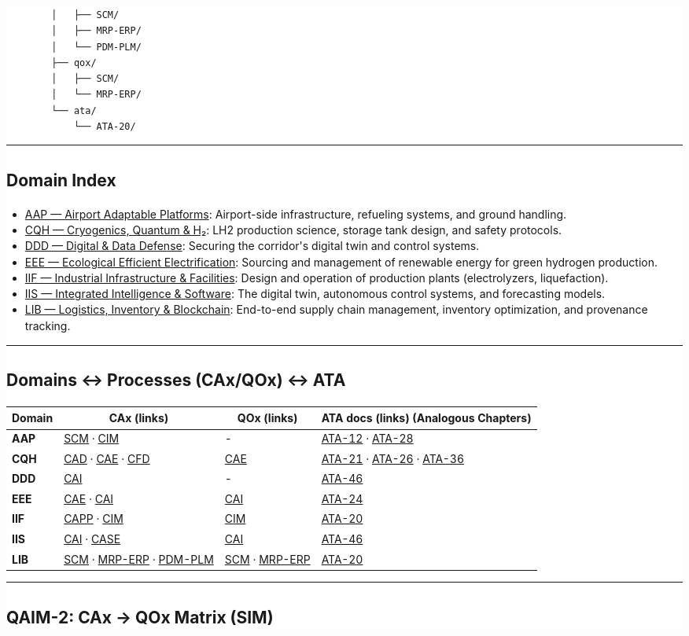 ```
        │   ├── SCM/
        │   ├── MRP-ERP/
        │   └── PDM-PLM/
        ├── qox/
        │   ├── SCM/
        │   └── MRP-ERP/
        └── ata/
            └── ATA-20/
```

---

## Domain Index

*   [AAP — Airport Adaptable Platforms](./domains/AAP/): Airport-side infrastructure, refueling systems, and ground handling.
*   [CQH — Cryogenics, Quantum & H₂](./domains/CQH/): LH2 production science, storage tank design, and safety protocols.
*   [DDD — Digital & Data Defense](./domains/DDD/): Securing the corridor's digital twin and control systems.
*   [EEE — Ecological Efficient Electrification](./domains/EEE/): Sourcing and management of renewable energy for green hydrogen production.
*   [IIF — Industrial Infrastructure & Facilities](./domains/IIF/): Design and operation of production plants (electrolyzers, liquefaction).
*   [IIS — Integrated Intelligence & Software](./domains/IIS/): The digital twin, autonomous control systems, and forecasting models.
*   [LIB — Logistics, Inventory & Blockchain](./domains/LIB/): End-to-end supply chain management, inventory optimization, and provenance tracking.

---

## Domains ↔ Processes (CAx/QOx) ↔ ATA

| Domain | CAx (links)                                                 | QOx (links)                               | ATA docs (links) (Analogous Chapters)         |
| ------ | ----------------------------------------------------------- | ----------------------------------------- | --------------------------------------------- |
| **AAP**  | [SCM](./domains/AAP/cax/SCM/) · [CIM](./domains/AAP/cax/CIM/)               | -                                         | [ATA-12](./domains/AAP/ata/ATA-12/) · [ATA-28](./domains/AAP/ata/ATA-28/)       |
| **CQH**  | [CAD](./domains/CQH/cax/CAD/) · [CAE](./domains/CQH/cax/CAE/) · [CFD](./domains/CQH/cax/CFD/) | [CAE](./domains/CQH/qox/CAE/)                   | [ATA-21](./domains/CQH/ata/ATA-21/) · [ATA-26](./domains/CQH/ata/ATA-26/) · [ATA-36](./domains/CQH/ata/ATA-36/) |
| **DDD**  | [CAI](./domains/DDD/cax/CAI/)                                 | -                                         | [ATA-46](./domains/DDD/ata/ATA-46/)               |
| **EEE**  | [CAE](./domains/EEE/cax/CAE/) · [CAI](./domains/EEE/cax/CAI/)               | [CAI](./domains/EEE/qox/CAI/)                   | [ATA-24](./domains/EEE/ata/ATA-24/)               |
| **IIF**  | [CAPP](./domains/IIF/cax/CAPP/) · [CIM](./domains/IIF/cax/CIM/)             | [CIM](./domains/IIF/qox/CIM/)                   | [ATA-20](./domains/IIF/ata/ATA-20/)               |
| **IIS**  | [CAI](./domains/IIS/cax/CAI/) · [CASE](./domains/IIS/cax/CASE/)             | [CAI](./domains/IIS/qox/CAI/)                   | [ATA-46](./domains/IIS/ata/ATA-46/)               |
| **LIB**  | [SCM](./domains/LIB/cax/SCM/) · [MRP-ERP](./domains/LIB/cax/MRP-ERP/) · [PDM-PLM](./domains/LIB/cax/PDM-PLM/) | [SCM](./domains/LIB/qox/SCM/) · [MRP-ERP](./domains/LIB/qox/MRP-ERP/) | [ATA-20](./domains/LIB/ata/ATA-20/)               |

---

## QAIM-2: CAx → QOx Matrix (SIM)
